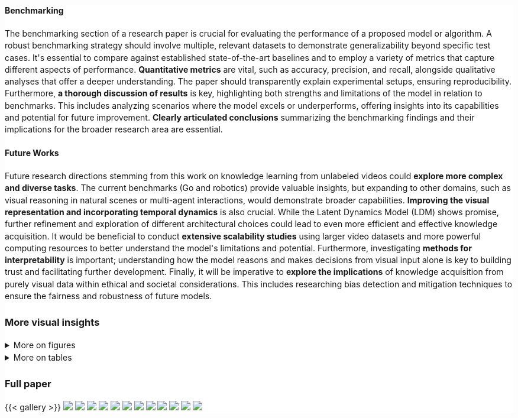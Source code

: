 #### Benchmarking
The benchmarking section of a research paper is crucial for evaluating the performance of a proposed model or algorithm.  A robust benchmarking strategy should involve multiple, relevant datasets to demonstrate generalizability beyond specific test cases.  It's essential to compare against established state-of-the-art baselines and to employ a variety of metrics that capture different aspects of performance.  **Quantitative metrics** are vital, such as accuracy, precision, and recall, alongside qualitative analyses that offer a deeper understanding.  The paper should transparently explain experimental setups, ensuring reproducibility.  Furthermore, **a thorough discussion of results** is key, highlighting both strengths and limitations of the model in relation to benchmarks.  This includes analyzing scenarios where the model excels or underperforms, offering insights into its capabilities and potential for future improvement. **Clearly articulated conclusions** summarizing the benchmarking findings and their implications for the broader research area are essential.

#### Future Works
Future research directions stemming from this work on knowledge learning from unlabeled videos could **explore more complex and diverse tasks**.  The current benchmarks (Go and robotics) provide valuable insights, but expanding to other domains, such as visual reasoning in natural scenes or multi-agent interactions, would demonstrate broader capabilities.  **Improving the visual representation and incorporating temporal dynamics** is also crucial.  While the Latent Dynamics Model (LDM) shows promise, further refinement and exploration of different architectural choices could lead to even more efficient and effective knowledge acquisition.  It would be beneficial to conduct **extensive scalability studies** using larger video datasets and more powerful computing resources to better understand the model's limitations and potential.  Furthermore, investigating **methods for interpretability** is important; understanding how the model reasons and makes decisions from visual input alone is key to building trust and facilitating further development.  Finally, it will be imperative to **explore the implications** of knowledge acquisition from purely visual data within ethical and societal considerations. This includes researching bias detection and mitigation techniques to ensure the fairness and robustness of future models.


### More visual insights

<details><summary>More on figures
</summary></details>




<details><summary>More on tables
</summary></details>




### Full paper

{{< gallery >}}
<img src="https://ai-paper-reviewer.com/2501.09781/1.png" class="grid-w50 md:grid-w33 xl:grid-w25" />
<img src="https://ai-paper-reviewer.com/2501.09781/2.png" class="grid-w50 md:grid-w33 xl:grid-w25" />
<img src="https://ai-paper-reviewer.com/2501.09781/3.png" class="grid-w50 md:grid-w33 xl:grid-w25" />
<img src="https://ai-paper-reviewer.com/2501.09781/4.png" class="grid-w50 md:grid-w33 xl:grid-w25" />
<img src="https://ai-paper-reviewer.com/2501.09781/5.png" class="grid-w50 md:grid-w33 xl:grid-w25" />
<img src="https://ai-paper-reviewer.com/2501.09781/6.png" class="grid-w50 md:grid-w33 xl:grid-w25" />
<img src="https://ai-paper-reviewer.com/2501.09781/7.png" class="grid-w50 md:grid-w33 xl:grid-w25" />
<img src="https://ai-paper-reviewer.com/2501.09781/8.png" class="grid-w50 md:grid-w33 xl:grid-w25" />
<img src="https://ai-paper-reviewer.com/2501.09781/9.png" class="grid-w50 md:grid-w33 xl:grid-w25" />
<img src="https://ai-paper-reviewer.com/2501.09781/10.png" class="grid-w50 md:grid-w33 xl:grid-w25" />
<img src="https://ai-paper-reviewer.com/2501.09781/11.png" class="grid-w50 md:grid-w33 xl:grid-w25" />
<img src="https://ai-paper-reviewer.com/2501.09781/12.png" class="grid-w50 md:grid-w33 xl:grid-w25" />